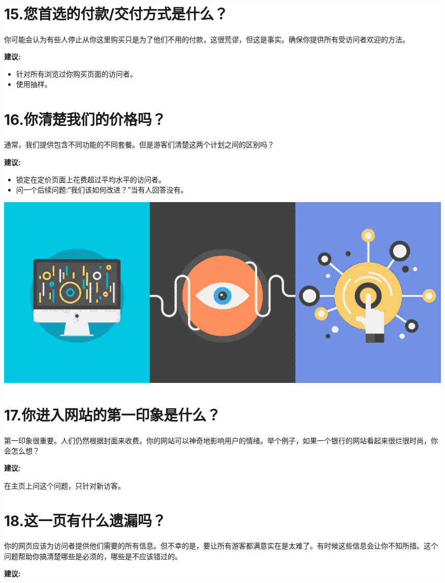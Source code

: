# 15.您首选的付款/交付方式是什么？

你可能会认为有些人停止从你这里购买只是为了他们不用的付款，这很荒谬，但这是事实。确保你提供所有受访问者欢迎的方法。

**建议:**

*   针对所有浏览过你购买页面的访问者。
*   使用抽样。

# 16.你清楚我们的价格吗？

通常，我们提供包含不同功能的不同套餐。但是游客们清楚这两个计划之间的区别吗？

**建议:**

*   锁定在定价页面上花费超过平均水平的访问者。
*   问一个后续问题:“我们该如何改进？”当有人回答没有。

![](img/5821d2ef6f398143a24e0e8a46379ce9.png)

# 17.你进入网站的第一印象是什么？

第一印象很重要。人们仍然根据封面来收费。你的网站可以神奇地影响用户的情绪。举个例子，如果一个银行的网站看起来很烂很时尚，你会怎么想？

**建议:**

在主页上问这个问题，只针对新访客。

# 18.这一页有什么遗漏吗？

你的网页应该为访问者提供他们需要的所有信息。但不幸的是，要让所有游客都满意实在是太难了。有时候这些信息会让你不知所措。这个问题帮助你搞清楚哪些是必须的，哪些是不应该错过的。

**建议:**
